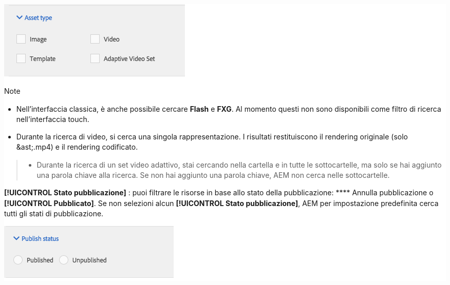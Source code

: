 ![chlimage_1-246](assets/chlimage_1-246.png)

>[!NOTE]
>
>* Nell’interfaccia classica, è anche possibile cercare **Flash** e **FXG**. Al momento questi non sono disponibili come filtro di ricerca nell’interfaccia touch.
   >
   >
* Durante la ricerca di video, si cerca una singola rappresentazione. I risultati restituiscono il rendering originale (solo &amp;ast;.mp4) e il rendering codificato.
>* Durante la ricerca di un set video adattivo, stai cercando nella cartella e in tutte le sottocartelle, ma solo se hai aggiunto una parola chiave alla ricerca. Se non hai aggiunto una parola chiave, AEM non cerca nelle sottocartelle.

>



**[!UICONTROL Stato pubblicazione]** : puoi filtrare le risorse in base allo stato della pubblicazione:  **** Annulla pubblicazione o  **[!UICONTROL Pubblicato]**. Se non selezioni alcun **[!UICONTROL Stato pubblicazione]**, AEM per impostazione predefinita cerca tutti gli stati di pubblicazione.

![chlimage_1-247](assets/chlimage_1-247.png)
